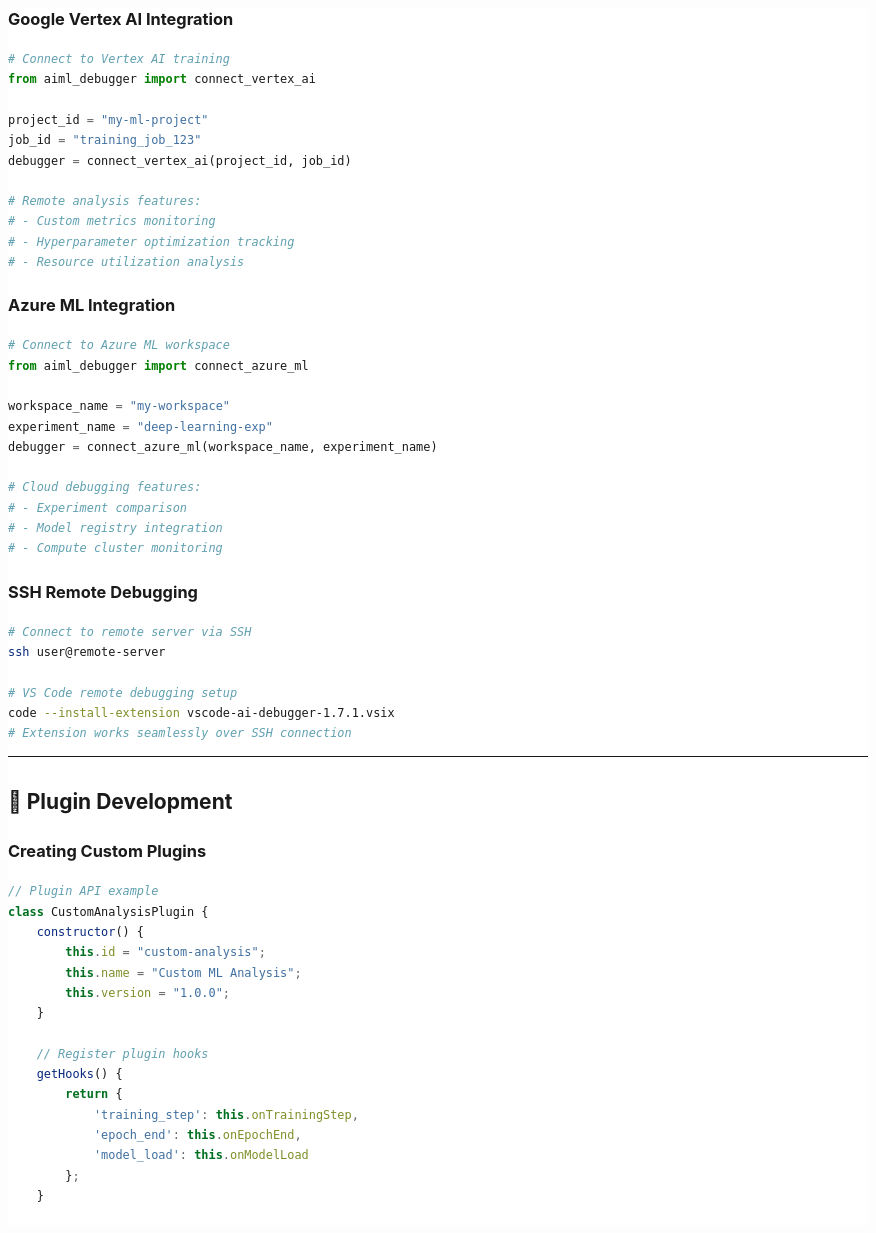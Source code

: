 ### **Google Vertex AI Integration**
```python
# Connect to Vertex AI training
from aiml_debugger import connect_vertex_ai

project_id = "my-ml-project"
job_id = "training_job_123"
debugger = connect_vertex_ai(project_id, job_id)

# Remote analysis features:
# - Custom metrics monitoring
# - Hyperparameter optimization tracking
# - Resource utilization analysis
```

### **Azure ML Integration**
```python
# Connect to Azure ML workspace
from aiml_debugger import connect_azure_ml

workspace_name = "my-workspace"
experiment_name = "deep-learning-exp"
debugger = connect_azure_ml(workspace_name, experiment_name)

# Cloud debugging features:
# - Experiment comparison
# - Model registry integration
# - Compute cluster monitoring
```

### **SSH Remote Debugging**
```bash
# Connect to remote server via SSH
ssh user@remote-server

# VS Code remote debugging setup
code --install-extension vscode-ai-debugger-1.7.1.vsix
# Extension works seamlessly over SSH connection
```

---

## 🔌 Plugin Development

### **Creating Custom Plugins**
```javascript
// Plugin API example
class CustomAnalysisPlugin {
    constructor() {
        this.id = "custom-analysis";
        this.name = "Custom ML Analysis";
        this.version = "1.0.0";
    }
    
    // Register plugin hooks
    getHooks() {
        return {
            'training_step': this.onTrainingStep,
            'epoch_end': this.onEpochEnd,
            'model_load': this.onModelLoad
        };
    }
    
```